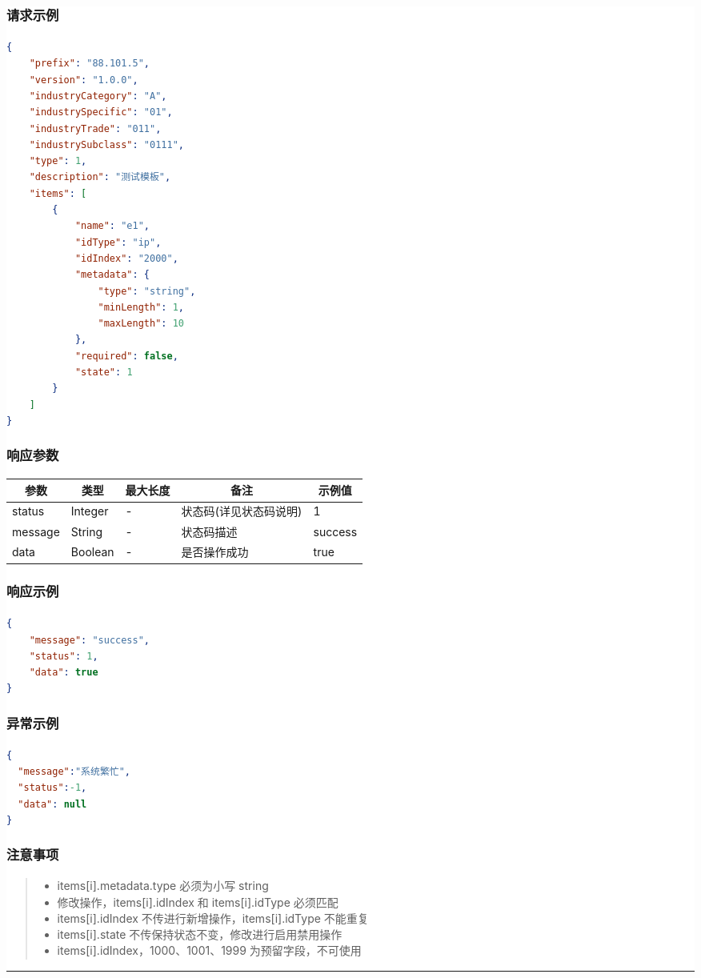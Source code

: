 ### 请求示例

```json
{
    "prefix": "88.101.5",
    "version": "1.0.0",
    "industryCategory": "A",
    "industrySpecific": "01",
    "industryTrade": "011",
    "industrySubclass": "0111",
    "type": 1,
    "description": "测试模板",
    "items": [
        {
            "name": "e1",
            "idType": "ip",
            "idIndex": "2000",
            "metadata": {
                "type": "string",
                "minLength": 1,
                "maxLength": 10
            },
            "required": false,
            "state": 1
        }
    ]
}
```
### 响应参数

| 参数    | 类型    | 最大长度 | 备注         | 示例值 |
| ------- | ------- | -------- | ------------ | ------ |
| status  | Integer | -        | 状态码(详见状态码说明) | 1      |
| message | String  | -        | 状态码描述   | success |
| data    | Boolean | -        | 是否操作成功 | true   |

### 响应示例

```json
{
    "message": "success",
    "status": 1,
    "data": true
}
```
### 异常示例

```json
{
  "message":"系统繁忙",
  "status":-1,
  "data": null
}
```
### 注意事项
>- items[i].metadata.type 必须为小写 string
>- 修改操作，items[i].idIndex 和 items[i].idType 必须匹配
>- items[i].idIndex 不传进行新增操作，items[i].idType 不能重复
>- items[i].state 不传保持状态不变，修改进行启用禁用操作
>- items[i].idIndex，1000、1001、1999 为预留字段，不可使用

---